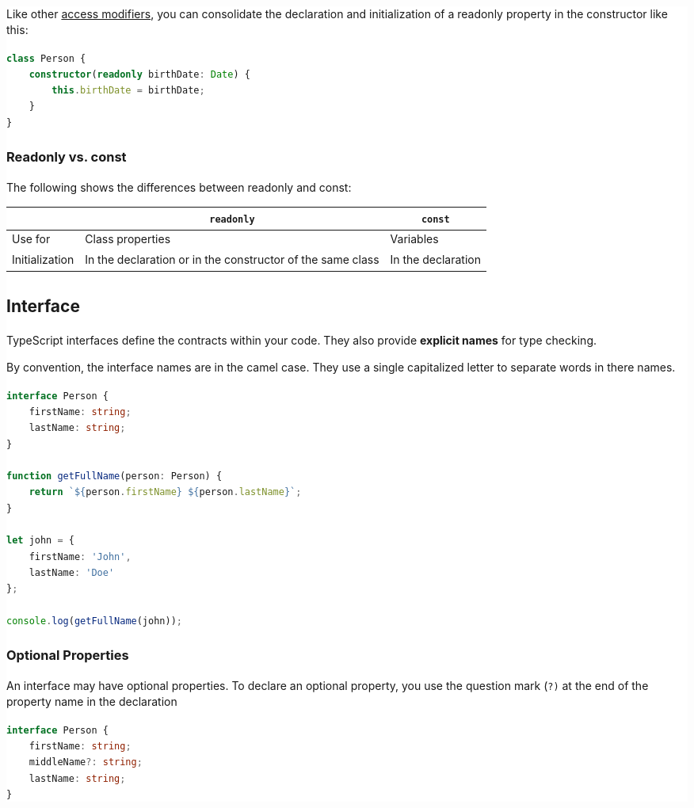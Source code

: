 Like other [access modifiers](https://www.typescripttutorial.net/typescript-tutorial/typescript-access-modifiers/), you can consolidate the declaration and initialization of a readonly property in the constructor like this:

```ts
class Person {
    constructor(readonly birthDate: Date) {
        this.birthDate = birthDate;
    }
}
```

### Readonly vs. const

The following shows the differences between readonly and const:

|                | `readonly`                                                 | `const`            |
| -------------- | ---------------------------------------------------------- | ------------------ |
| Use for        | Class properties                                           | Variables          |
| Initialization | In the declaration or in the constructor of the same class | In the declaration |

## Interface

TypeScript interfaces define the contracts within your code. They also provide **explicit names** for type checking.

By convention, the interface names are in the camel case. They use a single capitalized letter to separate words in there names.

```ts
interface Person {
    firstName: string;
    lastName: string;
}

function getFullName(person: Person) {
    return `${person.firstName} ${person.lastName}`;
}

let john = {
    firstName: 'John',
    lastName: 'Doe'
};

console.log(getFullName(john));
```

### Optional Properties

An interface may have optional properties. To declare an optional property, you use the question mark (`?)` at the end of the property name in the declaration

```ts
interface Person {
    firstName: string;
    middleName?: string;
    lastName: string;
}
```
